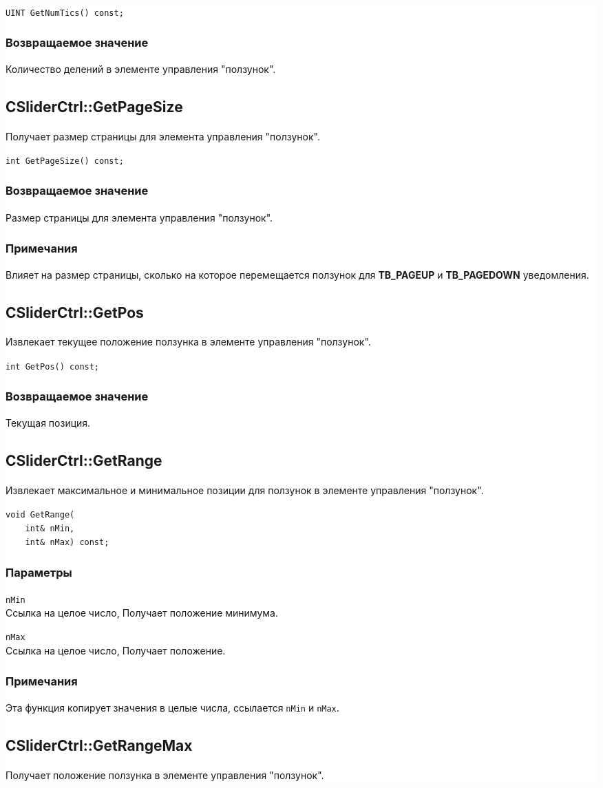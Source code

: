 ```  
UINT GetNumTics() const;  
```  
  
### <a name="return-value"></a>Возвращаемое значение  
 Количество делений в элементе управления "ползунок".  
  
##  <a name="getpagesize"></a>  CSliderCtrl::GetPageSize  
 Получает размер страницы для элемента управления "ползунок".  
  
```  
int GetPageSize() const;  
```  
  
### <a name="return-value"></a>Возвращаемое значение  
 Размер страницы для элемента управления "ползунок".  
  
### <a name="remarks"></a>Примечания  
 Влияет на размер страницы, сколько на которое перемещается ползунок для **TB_PAGEUP** и **TB_PAGEDOWN** уведомления.  
  
##  <a name="getpos"></a>  CSliderCtrl::GetPos  
 Извлекает текущее положение ползунка в элементе управления "ползунок".  
  
```  
int GetPos() const;  
```  
  
### <a name="return-value"></a>Возвращаемое значение  
 Текущая позиция.  
  
##  <a name="getrange"></a>  CSliderCtrl::GetRange  
 Извлекает максимальное и минимальное позиции для ползунок в элементе управления "ползунок".  
  
```  
void GetRange(
    int& nMin,  
    int& nMax) const;  
```  
  
### <a name="parameters"></a>Параметры  
 `nMin`  
 Ссылка на целое число, Получает положение минимума.  
  
 `nMax`  
 Ссылка на целое число, Получает положение.  
  
### <a name="remarks"></a>Примечания  
 Эта функция копирует значения в целые числа, ссылается `nMin` и `nMax`.  
  
##  <a name="getrangemax"></a>  CSliderCtrl::GetRangeMax  
 Получает положение ползунка в элементе управления "ползунок".  
  